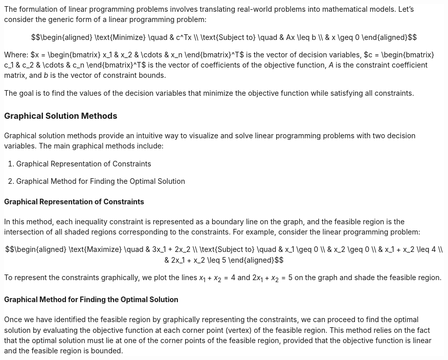 The formulation of linear programming problems involves translating
real-world problems into mathematical models. Let’s consider the generic
form of a linear programming problem:

``` math
\begin{aligned}
\text{Minimize} \quad & c^Tx \\
\text{Subject to} \quad & Ax \leq b \\
& x \geq 0
\end{aligned}
```

Where: $`x = \begin{bmatrix} x_1 & x_2 & \cdots & x_n \end{bmatrix}^T`$
is the vector of decision variables,
$`c = \begin{bmatrix} c_1 & c_2 & \cdots & c_n \end{bmatrix}^T`$ is the
vector of coefficients of the objective function, $`A`$ is the
constraint coefficient matrix, and $`b`$ is the vector of constraint
bounds.

The goal is to find the values of the decision variables that minimize
the objective function while satisfying all constraints.

### Graphical Solution Methods

Graphical solution methods provide an intuitive way to visualize and
solve linear programming problems with two decision variables. The main
graphical methods include:

1.  Graphical Representation of Constraints

2.  Graphical Method for Finding the Optimal Solution

#### Graphical Representation of Constraints

In this method, each inequality constraint is represented as a boundary
line on the graph, and the feasible region is the intersection of all
shaded regions corresponding to the constraints. For example, consider
the linear programming problem:

``` math
\begin{aligned}
\text{Maximize} \quad & 3x_1 + 2x_2 \\
\text{Subject to} \quad & x_1 \geq 0 \\
& x_2 \geq 0 \\
& x_1 + x_2 \leq 4 \\
& 2x_1 + x_2 \leq 5
\end{aligned}
```

To represent the constraints graphically, we plot the lines
$`x_1 + x_2 = 4`$ and $`2x_1 + x_2 = 5`$ on the graph and shade the
feasible region.

#### Graphical Method for Finding the Optimal Solution

Once we have identified the feasible region by graphically representing
the constraints, we can proceed to find the optimal solution by
evaluating the objective function at each corner point (vertex) of the
feasible region. This method relies on the fact that the optimal
solution must lie at one of the corner points of the feasible region,
provided that the objective function is linear and the feasible region
is bounded.
